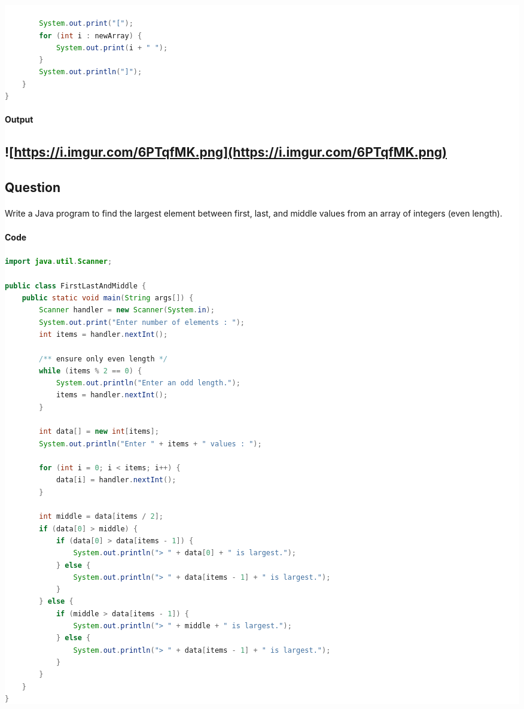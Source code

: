 ```JAVA

        System.out.print("[");
        for (int i : newArray) {
            System.out.print(i + " ");
        }
        System.out.println("]");
    }
}
```

#### Output
![https://i.imgur.com/6PTqfMK.png](https://i.imgur.com/6PTqfMK.png)
---

## Question
Write a Java program to find the largest element between first, last, and
middle values from an array of integers (even length).

#### Code
```JAVA
import java.util.Scanner;

public class FirstLastAndMiddle {
    public static void main(String args[]) {
        Scanner handler = new Scanner(System.in);
        System.out.print("Enter number of elements : ");
        int items = handler.nextInt();

        /** ensure only even length */
        while (items % 2 == 0) {
            System.out.println("Enter an odd length.");
            items = handler.nextInt();
        }

        int data[] = new int[items];
        System.out.println("Enter " + items + " values : ");

        for (int i = 0; i < items; i++) {
            data[i] = handler.nextInt();
        }

        int middle = data[items / 2];
        if (data[0] > middle) {
            if (data[0] > data[items - 1]) {
                System.out.println("> " + data[0] + " is largest.");
            } else {
                System.out.println("> " + data[items - 1] + " is largest.");
            }
        } else {
            if (middle > data[items - 1]) {
                System.out.println("> " + middle + " is largest.");
            } else {
                System.out.println("> " + data[items - 1] + " is largest.");
            }
        }
    }
}
```
